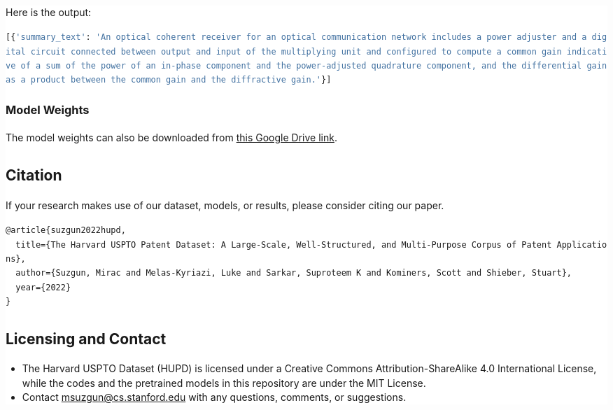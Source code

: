 Here is the output:
```python
[{'summary_text': 'An optical coherent receiver for an optical communication network includes a power adjuster and a digital circuit connected between output and input of the multiplying unit and configured to compute a common gain indicative of a sum of the power of an in-phase component and the power-adjusted quadrature component, and the differential gain as a product between the common gain and the diffractive gain.'}]
```

### Model Weights
The model weights can also be downloaded from [this Google Drive link](https://drive.google.com/drive/folders/12c6tIsaKisTR-ujukGXjbllk6gRGFRvx?usp=sharing).

## Citation
If your research makes use of our dataset, models, or results, please consider citing our paper. 
```
@article{suzgun2022hupd,
  title={The Harvard USPTO Patent Dataset: A Large-Scale, Well-Structured, and Multi-Purpose Corpus of Patent Applications},
  author={Suzgun, Mirac and Melas-Kyriazi, Luke and Sarkar, Suproteem K and Kominers, Scott and Shieber, Stuart},
  year={2022}
}
```

## Licensing and Contact
- The Harvard USPTO Dataset (HUPD) is licensed under a Creative Commons Attribution-ShareAlike 4.0 International License, while the codes and the pretrained models in this repository are under the MIT License. 
- Contact msuzgun@cs.stanford.edu with any questions, comments, or suggestions.